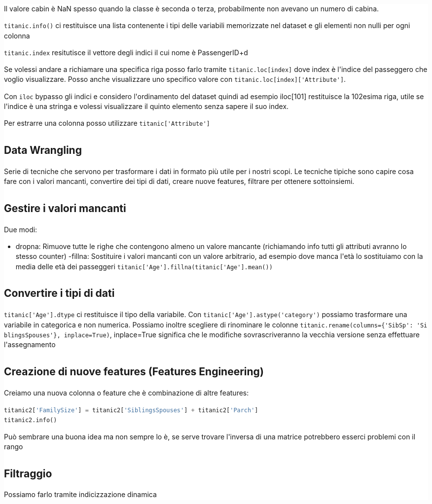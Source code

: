 Il valore cabin è NaN spesso quando la classe è seconda o terza, probabilmente non avevano un numero di cabina.

`titanic.info()` ci restituisce una lista contenente i tipi delle variabili memorizzate nel dataset e gli elementi non nulli per ogni colonna

`titanic.index` resitutisce il vettore degli indici il cui nome è PassengerID+d

Se volessi andare a richiamare una specifica riga posso farlo tramite `titanic.loc[index]` dove index è l'indice del passeggero che voglio visualizzare. Posso anche visualizzare uno specifico valore con `titanic.loc[index]['Attribute']`. 

Con `iloc` bypasso gli indici e considero l'ordinamento del dataset quindi ad esempio iloc[101] restituisce la 102esima riga, utile se l'indice è una stringa e volessi visualizzare il quinto elemento senza sapere il suo index.

Per estrarre una colonna posso utilizzare `titanic['Attribute']`

## Data Wrangling

Serie di tecniche che servono per trasformare i dati in formato più utile per i nostri scopi. Le tecniche tipiche sono capire cosa fare con i valori mancanti, convertire dei tipi di dati, creare nuove features, filtrare per ottenere sottoinsiemi.

## Gestire i valori mancanti

Due modi:
- dropna: Rimuove tutte le righe che contengono almeno un valore mancante (richiamando info tutti gli attributi avranno lo stesso counter)
-fillna: Sostituire i valori mancanti con un valore arbitrario, ad esempio dove manca l'età lo sostituiamo con la media delle età dei passeggeri `titanic['Age'].fillna(titanic['Age'].mean())`

## Convertire i tipi di dati

`titanic['Age'].dtype` ci restituisce il tipo della variabile. Con `titanic['Age'].astype('category')` possiamo trasformare una variabile in categorica e non numerica. Possiamo inoltre scegliere di rinominare le colonne `titanic.rename(columns={'SibSp': 'SiblingsSpouses'}, inplace=True)`, inplace=True significa che le modifiche sovrascriveranno la vecchia versione senza effettuare l'assegnamento

## Creazione di nuove features (Features Engineering)

Creiamo una nuova colonna o feature che è combinazione di altre features:

```python
titanic2['FamilySize'] = titanic2['SiblingsSpouses'] + titanic2['Parch']
titanic2.info()
```

Può sembrare una buona idea ma non sempre lo è, se serve trovare l'inversa di una matrice potrebbero esserci problemi con il rango

## Filtraggio

Possiamo farlo tramite indicizzazione dinamica
